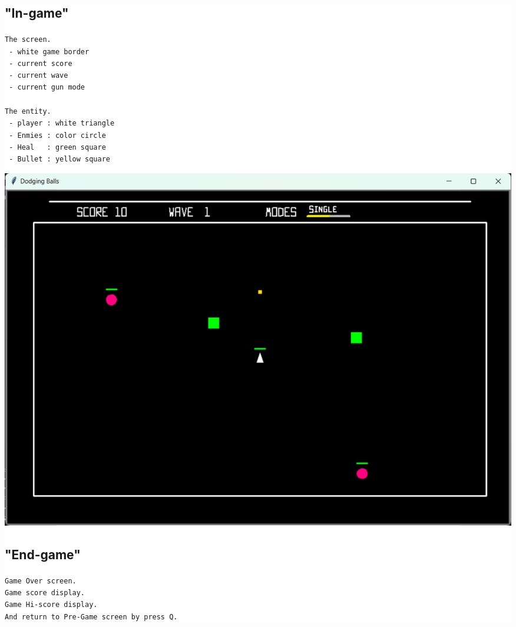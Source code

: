 ## "In-game"
    The screen.
     - white game border
     - current score
     - current wave
     - current gun mode

    The entity.
     - player : white triangle 
     - Enmies : color circle
     - Heal   : green square
     - Bullet : yellow square

![](Samples/Single_Shot.png)

## "End-game"
    Game Over screen.
    Game score display.
    Game Hi-score display.
    And return to Pre-Game screen by press Q.
